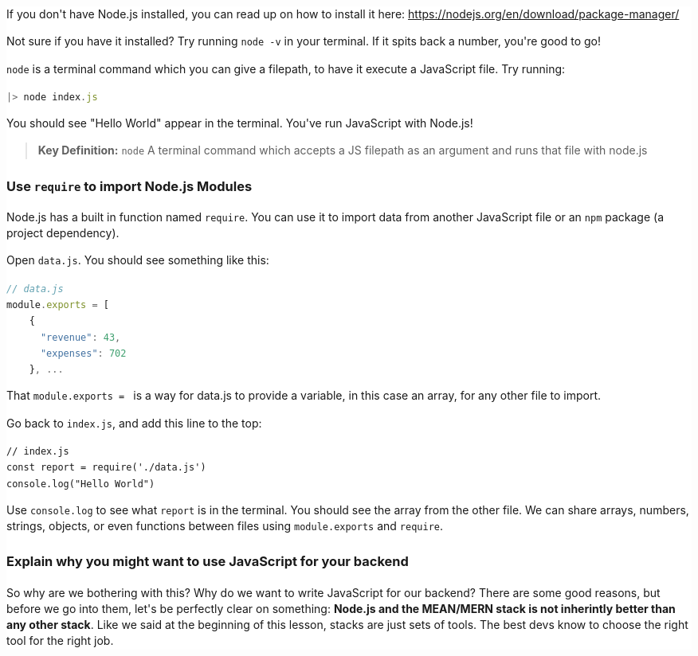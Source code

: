 If you don't have Node.js installed, you can read up on how to install it here: <https://nodejs.org/en/download/package-manager/>

Not sure if you have it installed? Try running `node -v` in your terminal. If it spits back a number, you're good to go!

`node` is a terminal command which you can give a filepath, to have it execute a JavaScript file. Try running: 

```javascript
|> node index.js
```

You should see "Hello World" appear in the terminal. You've run JavaScript with Node.js!

>**Key Definition:** `node`
> A terminal command which accepts a JS filepath as an argument and runs that file with node.js



### Use `require` to import Node.js Modules

Node.js has a built in function named `require`. You can use it to import data from another JavaScript file or an `npm` package (a project dependency).

Open `data.js`. You should see something like this: 

```javascript
// data.js
module.exports = [
    {
      "revenue": 43,
      "expenses": 702
    }, ...
```

That `module.exports = ` is a way for data.js to provide a variable, in this case an array, for any other file to import.

Go back to `index.js`, and add this line to the top:

```
// index.js
const report = require('./data.js')
console.log("Hello World")

```

Use `console.log` to see what `report` is in the terminal. You should see the array from the other file. We can share arrays, numbers, strings, objects, or even functions between files using `module.exports` and `require`.



### Explain why you might want to use JavaScript for your backend

So why are we bothering with this? Why do we want to write JavaScript for our backend? There are some good reasons, but before we go into them, let's be perfectly clear on something: **Node.js and the MEAN/MERN stack is not inherintly better than any other stack**. Like we said at the beginning of this lesson, stacks are just sets of tools. The best devs know to choose the right tool for the right job. 
